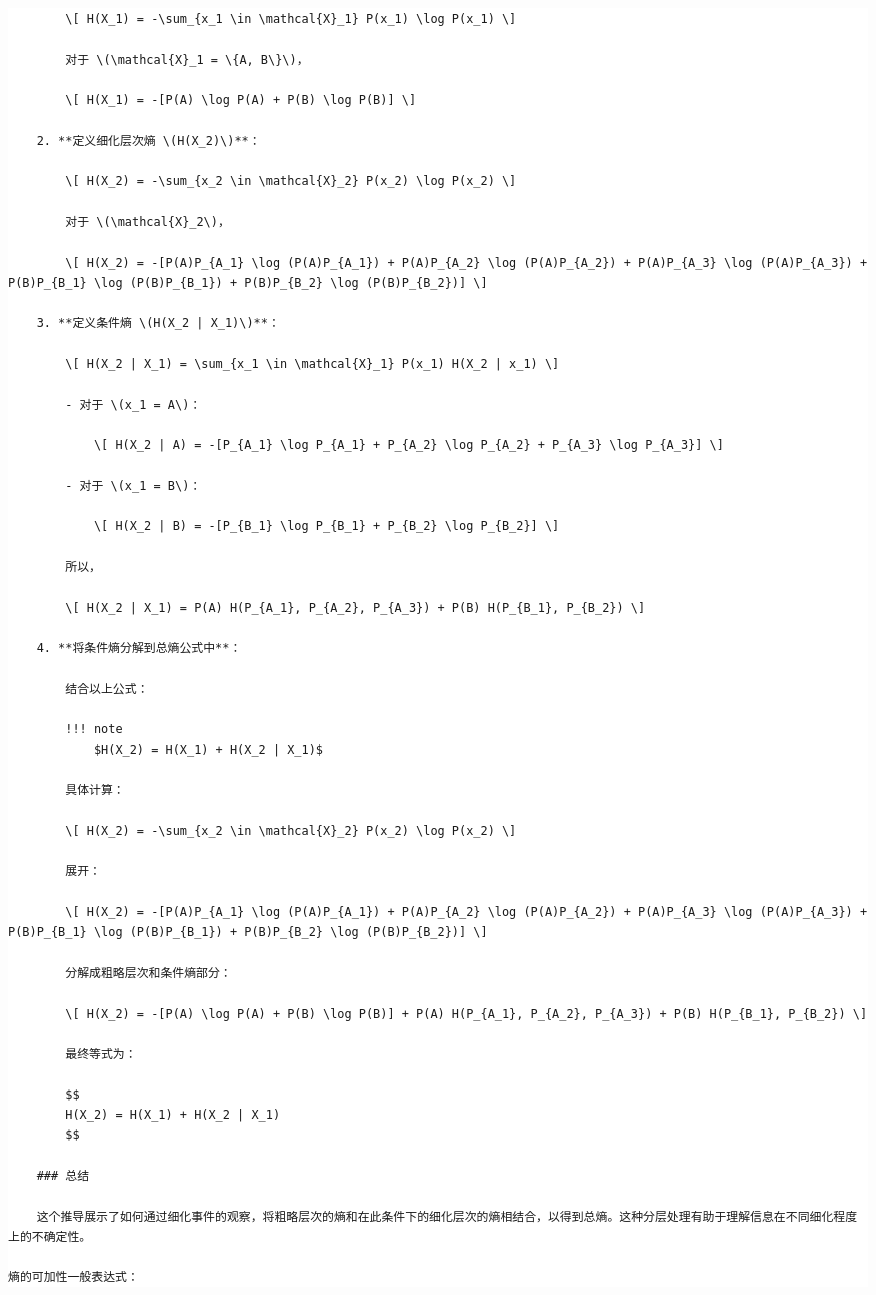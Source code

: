             \[ H(X_1) = -\sum_{x_1 \in \mathcal{X}_1} P(x_1) \log P(x_1) \]

            对于 \(\mathcal{X}_1 = \{A, B\}\)，

            \[ H(X_1) = -[P(A) \log P(A) + P(B) \log P(B)] \]

        2. **定义细化层次熵 \(H(X_2)\)**：

            \[ H(X_2) = -\sum_{x_2 \in \mathcal{X}_2} P(x_2) \log P(x_2) \]

            对于 \(\mathcal{X}_2\)，

            \[ H(X_2) = -[P(A)P_{A_1} \log (P(A)P_{A_1}) + P(A)P_{A_2} \log (P(A)P_{A_2}) + P(A)P_{A_3} \log (P(A)P_{A_3}) + P(B)P_{B_1} \log (P(B)P_{B_1}) + P(B)P_{B_2} \log (P(B)P_{B_2})] \]

        3. **定义条件熵 \(H(X_2 | X_1)\)**：

            \[ H(X_2 | X_1) = \sum_{x_1 \in \mathcal{X}_1} P(x_1) H(X_2 | x_1) \]

            - 对于 \(x_1 = A\)：

                \[ H(X_2 | A) = -[P_{A_1} \log P_{A_1} + P_{A_2} \log P_{A_2} + P_{A_3} \log P_{A_3}] \]

            - 对于 \(x_1 = B\)：

                \[ H(X_2 | B) = -[P_{B_1} \log P_{B_1} + P_{B_2} \log P_{B_2}] \]

            所以，

            \[ H(X_2 | X_1) = P(A) H(P_{A_1}, P_{A_2}, P_{A_3}) + P(B) H(P_{B_1}, P_{B_2}) \]

        4. **将条件熵分解到总熵公式中**：

            结合以上公式：

            !!! note 
                $H(X_2) = H(X_1) + H(X_2 | X_1)$

            具体计算：

            \[ H(X_2) = -\sum_{x_2 \in \mathcal{X}_2} P(x_2) \log P(x_2) \]

            展开：

            \[ H(X_2) = -[P(A)P_{A_1} \log (P(A)P_{A_1}) + P(A)P_{A_2} \log (P(A)P_{A_2}) + P(A)P_{A_3} \log (P(A)P_{A_3}) + P(B)P_{B_1} \log (P(B)P_{B_1}) + P(B)P_{B_2} \log (P(B)P_{B_2})] \]

            分解成粗略层次和条件熵部分：

            \[ H(X_2) = -[P(A) \log P(A) + P(B) \log P(B)] + P(A) H(P_{A_1}, P_{A_2}, P_{A_3}) + P(B) H(P_{B_1}, P_{B_2}) \]

            最终等式为：

            $$
            H(X_2) = H(X_1) + H(X_2 | X_1)
            $$

        ### 总结

        这个推导展示了如何通过细化事件的观察，将粗略层次的熵和在此条件下的细化层次的熵相结合，以得到总熵。这种分层处理有助于理解信息在不同细化程度上的不确定性。

    熵的可加性一般表达式：
